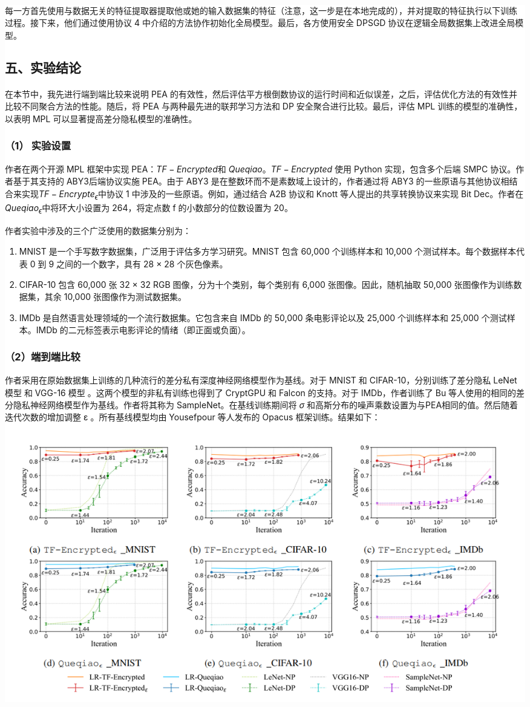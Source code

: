 每一方首先使用与数据无关的特征提取器提取他或她的输入数据集的特征（注意，这一步是在本地完成的），并对提取的特征执行以下训练过程。接下来，他们通过使用协议 4 中介绍的方法协作初始化全局模型。最后，各方使用安全 DPSGD 协议在逻辑全局数据集上改进全局模型。



## 五、实验结论

在本节中，我先进行端到端比较来说明 PEA 的有效性，然后评估平方根倒数协议的运行时间和近似误差，之后，评估优化方法的有效性并比较不同聚合方法的性能。随后，将 PEA 与两种最先进的联邦学习方法和 DP 安全聚合进行比较。最后，评估 MPL 训练的模型的准确性，以表明 MPL 可以显著提高差分隐私模型的准确性。

### （1） 实验设置

  作者在两个开源 MPL 框架中实现 PEA：$TF-Encrypted$和 $Queqiao$。$TF-Encrypted$ 使用 Python 实现，包含多个后端 SMPC 协议。作者基于其支持的 ABY3后端协议实施 PEA。由于 ABY3 是在整数环而不是素数域上设计的，作者通过将 ABY3 的一些原语与其他协议相结合来实现$TF-Encrypte_{\epsilon}$中协议 1 中涉及的一些原语。例如，通过结合 A2B 协议和 Knott 等人提出的共享转换协议来实现 Bit Dec。作者在$Queqiao_{\epsilon}$中将环大小设置为 264，将定点数 f 的小数部分的位数设置为 20。

  作者实验中涉及的三个广泛使用的数据集分别为：

1. MNIST  是一个手写数字数据集，广泛用于评估多方学习研究。MNIST 包含 60,000 个训练样本和 10,000 个测试样本。每个数据样本代表 0 到 9 之间的一个数字，具有 28 × 28 个灰色像素。

2. CIFAR-10 包含 60,000 张 32 × 32 RGB 图像，分为十个类别，每个类别有 6,000 张图像。因此，随机抽取 50,000 张图像作为训练数据集，其余 10,000 张图像作为测试数据集。

3. IMDb  是自然语言处理领域的一个流行数据集。它包含来自 IMDb 的 50,000 条电影评论以及 25,000 个训练样本和 25,000 个测试样本。IMDb 的二元标签表示电影评论的情绪（即正面或负面）。

### （2）端到端比较

作者采用在原始数据集上训练的几种流行的差分私有深度神经网络模型作为基线。对于 MNIST 和 CIFAR-10，分别训练了差分隐私 LeNet 模型 和 VGG-16 模型 。这两个模型的非私有训练也得到了 CryptGPU  和 Falcon  的支持。对于 IMDb，作者训练了 Bu 等人使用的相同的差分隐私神经网络模型作为基线。作者将其称为 SampleNet。在基线训练期间将 $\sigma$ 和高斯分布的噪声乘数设置为与PEA相同的值。然后随着迭代次数的增加调整 ε 。所有基线模型均由 Yousefpour 等人发布的 Opacus 框架训练。结果如下：

![7](7.png)
